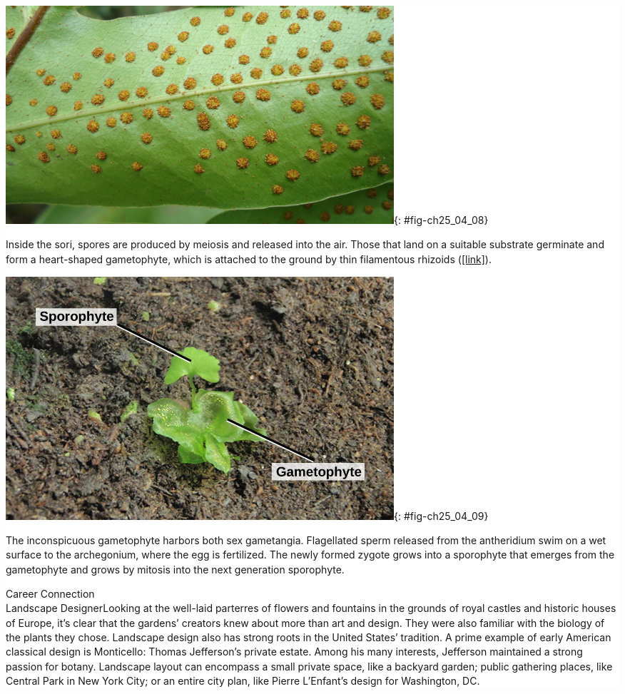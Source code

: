 ![ The photo shows small bumps called sori on the underside of a fern frond.](../resources/Figure_25_04_08.jpg "Sori appear as small bumps on the underside of a fern frond. (credit: Myriam Feldman)"){: #fig-ch25_04_08}

Inside the sori, spores are produced by meiosis and released into the air. Those that land on a suitable substrate germinate and form a heart-shaped gametophyte, which is attached to the ground by thin filamentous rhizoids ([\[link\]](#fig-ch25_04_09)).

![ The photo shows a young sporophyte with a fan-shaped leaf growing from a lettuce-like gametophyte.](../resources/Figure_25_04_09.jpg "Shown here are a young sporophyte (upper part of image) and a heart-shaped gametophyte (bottom part of image). (credit: modification of work by &quot;Vlmastra&quot;/Wikimedia Commons)"){: #fig-ch25_04_09}

The inconspicuous gametophyte harbors both sex gametangia. Flagellated sperm released from the antheridium swim on a wet surface to the archegonium, where the egg is fertilized. The newly formed zygote grows into a sporophyte that emerges from the gametophyte and grows by mitosis into the next generation sporophyte.

<div data-type="note" data-has-label="true" class="note career" data-label="" markdown="1">
<div data-type="title" class="title">
Career Connection
</div>
<span data-type="title">Landscape Designer</span>Looking at the well-laid parterres of flowers and fountains in the grounds of royal castles and historic houses of Europe, it’s clear that the gardens’ creators knew about more than art and design. They were also familiar with the biology of the plants they chose. Landscape design also has strong roots in the United States’ tradition. A prime example of early American classical design is Monticello: Thomas Jefferson’s private estate. Among his many interests, Jefferson maintained a strong passion for botany. Landscape layout can encompass a small private space, like a backyard garden; public gathering places, like Central Park in New York City; or an entire city plan, like Pierre L’Enfant’s design for Washington, DC.


[1]: http://openstaxcollege.org/l/fern_life_cycle
[2]: http://openstaxcollege.org/l/fiddleheads